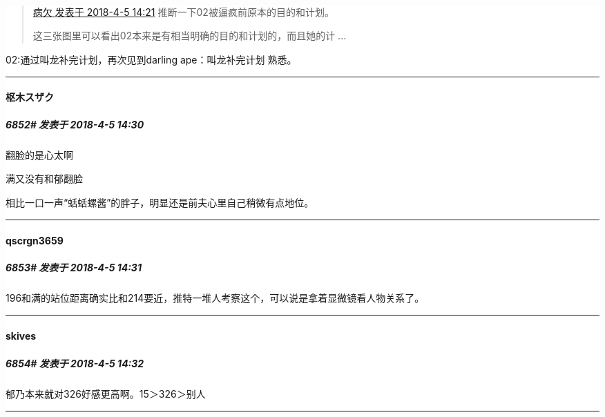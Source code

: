 
<blockquote><a href="httphttps://bbs.saraba1st.com/2b/forum.php?mod=redirect&amp;goto=findpost&amp;pid=39101832&amp;ptid=1594613" target="_blank">病欠 发表于 2018-4-5 14:21</a>
推断一下02被逼疯前原本的目的和计划。

这三张图里可以看出02本来是有相当明确的目的和计划的，而且她的计 ...</blockquote>
02:通过叫龙补完计划，再次见到darling
ape：叫龙补完计划
熟悉。







*****

####  枢木スザク  
##### 6852#       发表于 2018-4-5 14:30




翻脸的是心太啊

满又没有和郁翻脸


相比一口一声“蛞蛞螺酱”的胖子，明显还是前夫心里自己稍微有点地位。







*****

####  qscrgn3659  
##### 6853#       发表于 2018-4-5 14:31




196和满的站位距离确实比和214要近，推特一堆人考察这个，可以说是拿着显微镜看人物关系了。







*****

####  skives  
##### 6854#       发表于 2018-4-5 14:32




郁乃本来就对326好感更高啊。15＞326＞别人







*****
